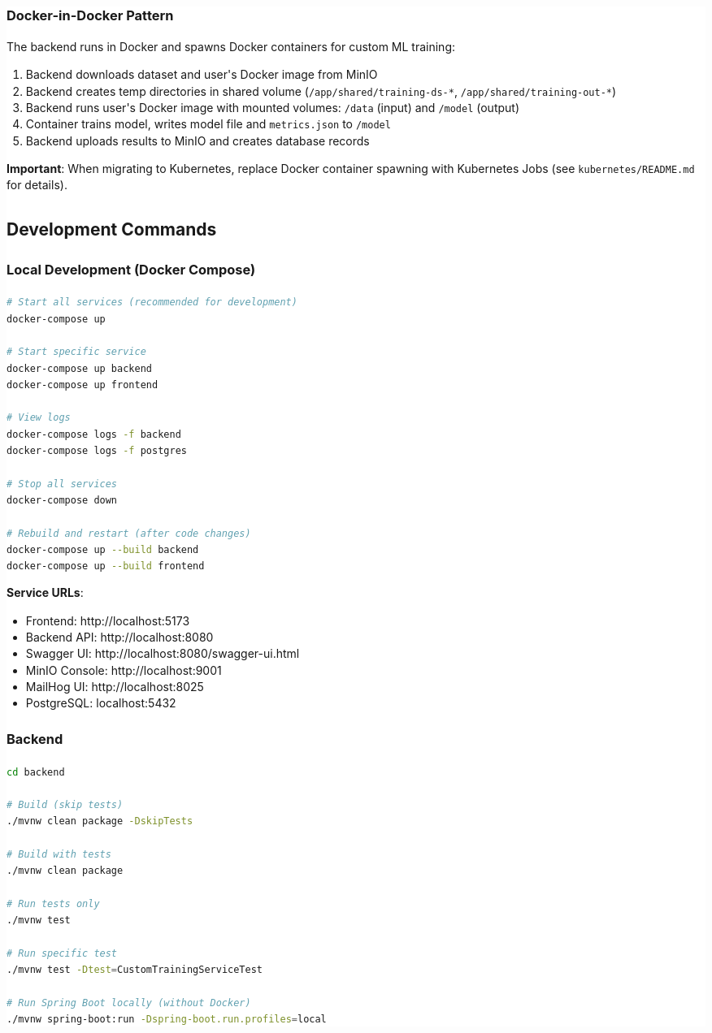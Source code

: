 ### Docker-in-Docker Pattern

The backend runs in Docker and spawns Docker containers for custom ML training:
1. Backend downloads dataset and user's Docker image from MinIO
2. Backend creates temp directories in shared volume (`/app/shared/training-ds-*`, `/app/shared/training-out-*`)
3. Backend runs user's Docker image with mounted volumes: `/data` (input) and `/model` (output)
4. Container trains model, writes model file and `metrics.json` to `/model`
5. Backend uploads results to MinIO and creates database records

**Important**: When migrating to Kubernetes, replace Docker container spawning with Kubernetes Jobs (see `kubernetes/README.md` for details).

## Development Commands

### Local Development (Docker Compose)

```bash
# Start all services (recommended for development)
docker-compose up

# Start specific service
docker-compose up backend
docker-compose up frontend

# View logs
docker-compose logs -f backend
docker-compose logs -f postgres

# Stop all services
docker-compose down

# Rebuild and restart (after code changes)
docker-compose up --build backend
docker-compose up --build frontend
```

**Service URLs**:
- Frontend: http://localhost:5173
- Backend API: http://localhost:8080
- Swagger UI: http://localhost:8080/swagger-ui.html
- MinIO Console: http://localhost:9001
- MailHog UI: http://localhost:8025
- PostgreSQL: localhost:5432

### Backend

```bash
cd backend

# Build (skip tests)
./mvnw clean package -DskipTests

# Build with tests
./mvnw clean package

# Run tests only
./mvnw test

# Run specific test
./mvnw test -Dtest=CustomTrainingServiceTest

# Run Spring Boot locally (without Docker)
./mvnw spring-boot:run -Dspring-boot.run.profiles=local
```